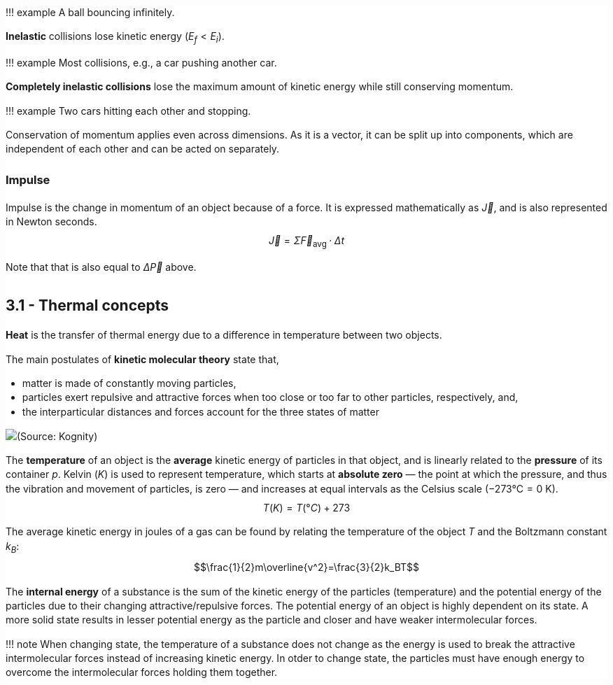 !!! example
    A ball bouncing infinitely.

**Inelastic** collisions lose kinetic energy ($E_f < E_i$).

!!! example
    Most collisions, e.g., a car pushing another car.

**Completely inelastic collisions** lose the maximum amount of kinetic energy while still conserving momentum.

!!! example
    Two cars hitting each other and stopping.

Conservation of momentum applies even across dimensions. As it is a vector, it can be split up into components, which are independent of each other and can be acted on separately.

### Impulse

Impulse is the change in momentum of an object because of a force. It is expressed mathematically as $\vec{J}$, and is also represented in Newton seconds.
$$\vec{J} = \Sigma \vec{F}_\text{avg} · \Delta t$$

Note that that is also equal to $\Delta \vec{P}$ above.

## 3.1 - Thermal concepts

**Heat** is the transfer of thermal energy due to a difference in temperature between two objects.

The main postulates of **kinetic molecular theory** state that,

 - matter is made of constantly moving particles,
 - particles exert repulsive and attractive forces when too close or too far to other particles, respectively, and,
 - the interparticular distances and forces account for the three states of matter

<img src="/resources/images/states-of-matter.png" width=700>(Source: Kognity)</img>

The **temperature** of an object is the **average** kinetic energy of particles in that object, and is linearly related to the **pressure** of its container $p$. Kelvin ($K$) is used to represent temperature, which starts at **absolute zero** — the point at which the pressure, and thus the vibration and movement of particles, is zero — and increases at equal intervals as the Celsius scale ($-273°\text{C}=0\text{ K}$).
$$T(K)=T(°C)+273$$

The average kinetic energy in joules of a gas can be found by relating the temperature of the object $T$ and the Boltzmann constant $k_B$:
$$\frac{1}{2}m\overline{v^2}=\frac{3}{2}k_BT$$

The **internal energy** of a substance is the sum of the kinetic energy of the particles (temperature) and the potential energy of the particles due to their changing attractive/repulsive forces. The potential energy of an object is highly dependent on its state. A more solid state results in lesser potential energy as the particle and closer and have weaker intermolecular forces.

!!! note
    When changing state, the temperature of a substance does not change as the energy is used to break the attractive intermolecular forces instead of increasing kinetic energy. In otder to change state, the particles must have enough energy to overcome the intermolecular forces holding them together.
